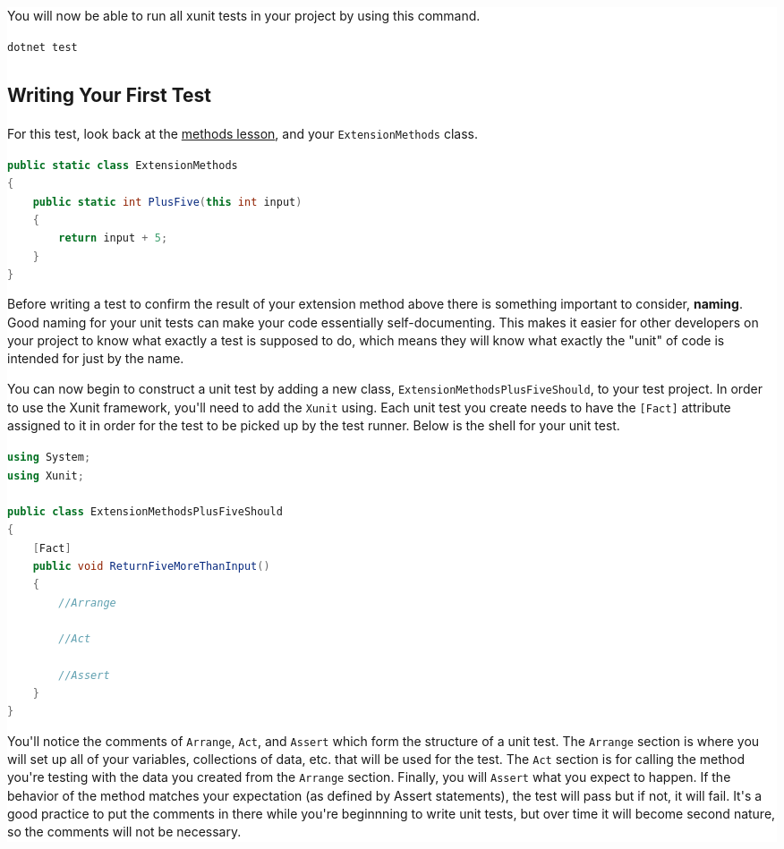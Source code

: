 You will now be able to run all xunit tests in your project by using this command.

```c#
dotnet test
```

## Writing Your First Test

For this test, look back at the [methods lesson](methods), and your `ExtensionMethods` class.

```c#
public static class ExtensionMethods
{
    public static int PlusFive(this int input)
    {
        return input + 5;
    }
}
```

Before writing a test to confirm the result of your extension method above there is something important to consider, **naming**. Good naming for your unit tests can make your code essentially self-documenting. This makes it easier for other developers on your project to know what exactly a test is supposed to do, which means they will know what exactly the "unit" of code is intended for just by the name.

You can now begin to construct a unit test by adding a new class, `ExtensionMethodsPlusFiveShould`, to your test project. In order to use the Xunit framework, you'll need to add the `Xunit` using. Each unit test you create needs to have the `[Fact]` attribute assigned to it in order for the test to be picked up by the test runner. Below is the shell for your unit test.

```c#
using System;
using Xunit;

public class ExtensionMethodsPlusFiveShould
{
    [Fact]
    public void ReturnFiveMoreThanInput()
    {
        //Arrange

        //Act

        //Assert
    }
}
```

You'll notice the comments of `Arrange`, `Act`, and `Assert` which form the structure of a unit test. The `Arrange` section is where you will set up all of your variables, collections of data, etc. that will be used for the test. The `Act` section is for calling the method you're testing with the data you created from the `Arrange` section. Finally, you will `Assert` what you expect to happen. If the behavior of the method matches your expectation (as defined by Assert statements), the test will pass but if not, it will fail. It's a good practice to put the comments in there while you're beginnning to write unit tests, but over time it will become second nature, so the comments will not be necessary.

